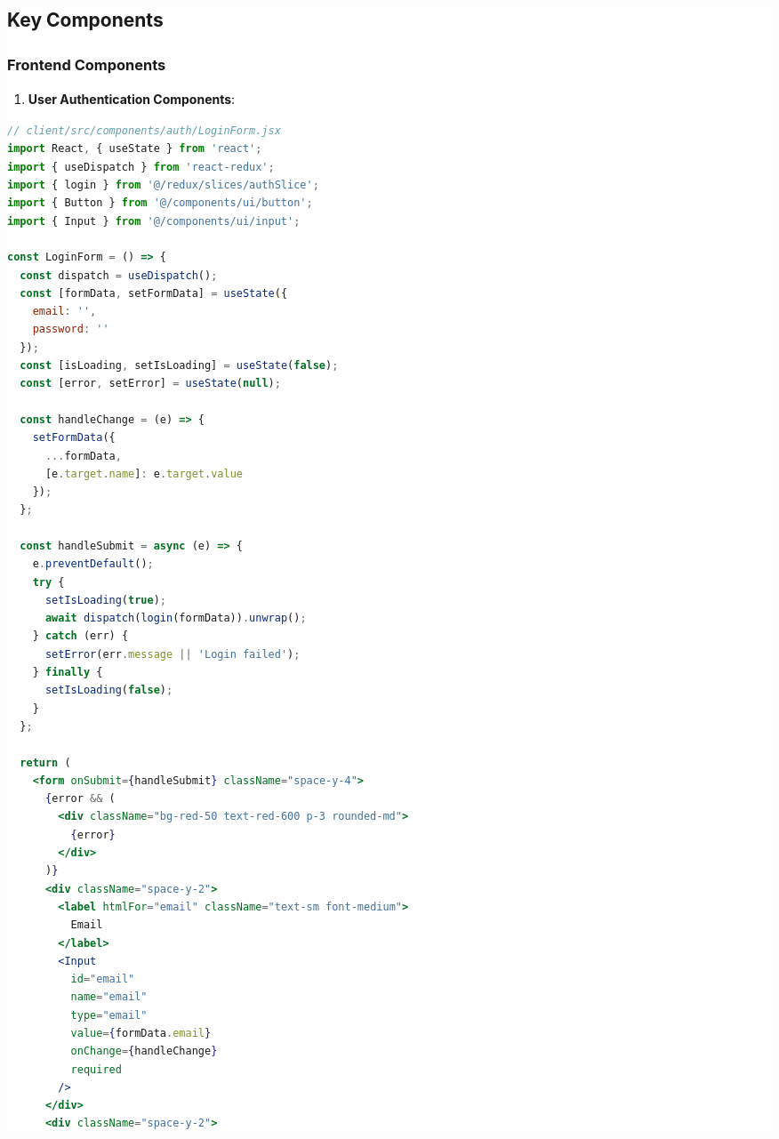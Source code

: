 ## Key Components

### Frontend Components

1. **User Authentication Components**:

```jsx
// client/src/components/auth/LoginForm.jsx
import React, { useState } from 'react';
import { useDispatch } from 'react-redux';
import { login } from '@/redux/slices/authSlice';
import { Button } from '@/components/ui/button';
import { Input } from '@/components/ui/input';

const LoginForm = () => {
  const dispatch = useDispatch();
  const [formData, setFormData] = useState({
    email: '',
    password: ''
  });
  const [isLoading, setIsLoading] = useState(false);
  const [error, setError] = useState(null);

  const handleChange = (e) => {
    setFormData({
      ...formData,
      [e.target.name]: e.target.value
    });
  };

  const handleSubmit = async (e) => {
    e.preventDefault();
    try {
      setIsLoading(true);
      await dispatch(login(formData)).unwrap();
    } catch (err) {
      setError(err.message || 'Login failed');
    } finally {
      setIsLoading(false);
    }
  };

  return (
    <form onSubmit={handleSubmit} className="space-y-4">
      {error && (
        <div className="bg-red-50 text-red-600 p-3 rounded-md">
          {error}
        </div>
      )}
      <div className="space-y-2">
        <label htmlFor="email" className="text-sm font-medium">
          Email
        </label>
        <Input
          id="email"
          name="email"
          type="email"
          value={formData.email}
          onChange={handleChange}
          required
        />
      </div>
      <div className="space-y-2">
```